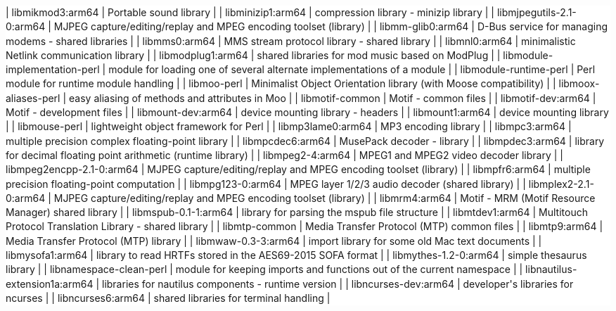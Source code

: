 | libmikmod3:arm64 | Portable sound library |
| libminizip1:arm64 | compression library - minizip library |
| libmjpegutils-2.1-0:arm64 | MJPEG capture/editing/replay and MPEG encoding toolset (library) |
| libmm-glib0:arm64 | D-Bus service for managing modems - shared libraries |
| libmms0:arm64 | MMS stream protocol library - shared library |
| libmnl0:arm64 | minimalistic Netlink communication library |
| libmodplug1:arm64 | shared libraries for mod music based on ModPlug |
| libmodule-implementation-perl | module for loading one of several alternate implementations of a module |
| libmodule-runtime-perl | Perl module for runtime module handling |
| libmoo-perl | Minimalist Object Orientation library (with Moose compatibility) |
| libmoox-aliases-perl | easy aliasing of methods and attributes in Moo |
| libmotif-common | Motif - common files |
| libmotif-dev:arm64 | Motif - development files |
| libmount-dev:arm64 | device mounting library - headers |
| libmount1:arm64 | device mounting library |
| libmouse-perl | lightweight object framework for Perl |
| libmp3lame0:arm64 | MP3 encoding library |
| libmpc3:arm64 | multiple precision complex floating-point library |
| libmpcdec6:arm64 | MusePack decoder - library |
| libmpdec3:arm64 | library for decimal floating point arithmetic (runtime library) |
| libmpeg2-4:arm64 | MPEG1 and MPEG2 video decoder library |
| libmpeg2encpp-2.1-0:arm64 | MJPEG capture/editing/replay and MPEG encoding toolset (library) |
| libmpfr6:arm64 | multiple precision floating-point computation |
| libmpg123-0:arm64 | MPEG layer 1/2/3 audio decoder (shared library) |
| libmplex2-2.1-0:arm64 | MJPEG capture/editing/replay and MPEG encoding toolset (library) |
| libmrm4:arm64 | Motif - MRM (Motif Resource Manager) shared library |
| libmspub-0.1-1:arm64 | library for parsing the mspub file structure |
| libmtdev1:arm64 | Multitouch Protocol Translation Library - shared library |
| libmtp-common | Media Transfer Protocol (MTP) common files |
| libmtp9:arm64 | Media Transfer Protocol (MTP) library |
| libmwaw-0.3-3:arm64 | import library for some old Mac text documents |
| libmysofa1:arm64 | library to read HRTFs stored in the AES69-2015 SOFA format |
| libmythes-1.2-0:arm64 | simple thesaurus library |
| libnamespace-clean-perl | module for keeping imports and functions out of the current namespace |
| libnautilus-extension1a:arm64 | libraries for nautilus components - runtime version |
| libncurses-dev:arm64 | developer's libraries for ncurses |
| libncurses6:arm64 | shared libraries for terminal handling |